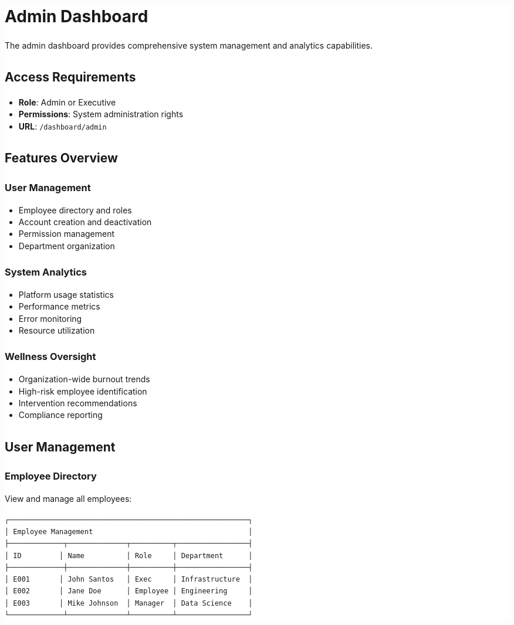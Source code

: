 # Admin Dashboard

The admin dashboard provides comprehensive system management and analytics
capabilities.

## Access Requirements

- **Role**: Admin or Executive
- **Permissions**: System administration rights
- **URL**: `/dashboard/admin`

## Features Overview

### User Management

- Employee directory and roles
- Account creation and deactivation
- Permission management
- Department organization

### System Analytics

- Platform usage statistics
- Performance metrics
- Error monitoring
- Resource utilization

### Wellness Oversight

- Organization-wide burnout trends
- High-risk employee identification
- Intervention recommendations
- Compliance reporting

## User Management

### Employee Directory

View and manage all employees:

```
┌─────────────────────────────────────────────────────────┐
│ Employee Management                                     │
├─────────────┬──────────────┬──────────┬─────────────────┤
│ ID         │ Name          │ Role     │ Department      │
├─────────────┼──────────────┼──────────┼─────────────────┤
│ E001       │ John Santos   │ Exec     │ Infrastructure  │
│ E002       │ Jane Doe      │ Employee │ Engineering     │
│ E003       │ Mike Johnson  │ Manager  │ Data Science    │
└─────────────┴──────────────┴──────────┴─────────────────┘
```
